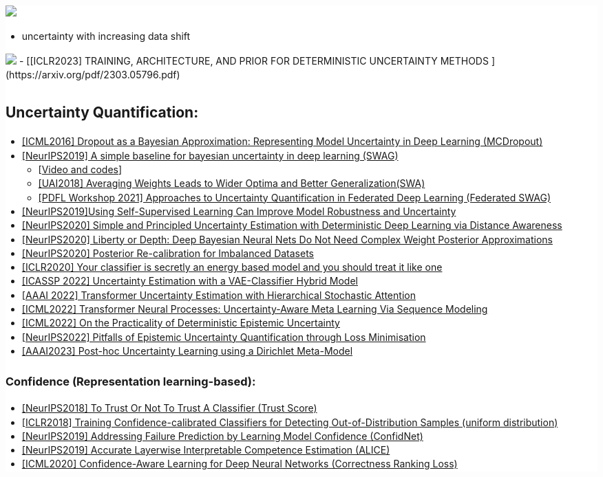   <img src="https://user-images.githubusercontent.com/26398708/187662495-f691e79a-e6dd-4c57-beba-cc2f3ae3025c.png" width="400">
  
   - uncertainty with increasing data shift
 <img src="https://user-images.githubusercontent.com/26398708/187662750-036eb3ca-b4db-424b-ae87-b6e6cfabba8a.png" width="400">
   - [[ICLR2023] TRAINING, ARCHITECTURE, AND PRIOR FOR DETERMINISTIC UNCERTAINTY METHODS ](https://arxiv.org/pdf/2303.05796.pdf)
   
## Uncertainty Quantification:
- [[ICML2016] Dropout as a Bayesian Approximation: Representing Model Uncertainty in Deep Learning (MCDropout)](http://proceedings.mlr.press/v48/gal16.html)
- [[NeurIPS2019] A simple baseline for bayesian uncertainty in deep learning (SWAG)](https://proceedings.neurips.cc/paper/2019/file/118921efba23fc329e6560b27861f0c2-Paper.pdf)
  - [[Video and codes](https://www.youtube.com/watch?v=5WOj_ZZJ2wM)]
  - [[UAI2018] Averaging Weights Leads to Wider Optima and Better Generalization(SWA)](http://auai.org/uai2018/proceedings/papers/313.pdf)
  - [[PDFL Workshop 2021] Approaches to Uncertainty Quantification in Federated Deep Learning (Federated SWAG)](https://pdfl.iais.fraunhofer.de/preprints/PDFL_2.pdf)
- [[NeurIPS2019]Using Self-Supervised Learning Can Improve Model Robustness and Uncertainty](https://arxiv.org/pdf/1906.12340.pdf)
- [[NeurIPS2020] Simple and Principled Uncertainty Estimation with Deterministic Deep Learning via Distance Awareness](https://proceedings.neurips.cc/paper/2020/hash/543e83748234f7cbab21aa0ade66565f-Abstract.html)
- [[NeurIPS2020] Liberty or Depth: Deep Bayesian Neural Nets Do Not Need Complex Weight Posterior Approximations](https://proceedings.neurips.cc/paper/2020/hash/2dfe1946b3003933b7f8ddd71f24dbb1-Abstract.html)
- [[NeurIPS2020] Posterior Re-calibration for Imbalanced Datasets](https://proceedings.neurips.cc/paper/2020/hash/5ca359ab1e9e3b9c478459944a2d9ca5-Abstract.html)
- [[ICLR2020] Your classifier is secretly an energy based model and you should treat it like one](https://openreview.net/forum?id=Hkxzx0NtDB&utm_campaign=piqcy&utm_medium=email&utm_source=Revue%20newsletter)
- [[ICASSP 2022] Uncertainty Estimation with a VAE-Classifier Hybrid Model](https://ieeexplore.ieee.org/stamp/stamp.jsp?tp=&arnumber=9747520)
- [[AAAI 2022] Transformer Uncertainty Estimation with Hierarchical Stochastic Attention](https://ojs.aaai.org/index.php/AAAI/article/view/21364) 
- [[ICML2022] Transformer Neural Processes: Uncertainty-Aware Meta Learning Via Sequence Modeling](https://proceedings.mlr.press/v162/nguyen22b.html)
- [[ICML2022] On the Practicality of Deterministic Epistemic Uncertainty](https://proceedings.mlr.press/v162/postels22a.html)
- [[NeurIPS2022] Pitfalls of Epistemic Uncertainty Quantification through Loss Minimisation](https://arxiv.org/pdf/2203.06102.pdf)
- [[AAAI2023] Post-hoc Uncertainty Learning using a Dirichlet Meta-Model](https://arxiv.org/abs/2212.07359)


### Confidence (Representation learning-based):
- [[NeurIPS2018] To Trust Or Not To Trust A Classifier (Trust Score)](https://openreview.net/forum?id=HkZFuPbubr)
- [[ICLR2018] Training Confidence-calibrated Classifiers for Detecting Out-of-Distribution Samples (uniform distribution)](https://openreview.net/forum?id=ryiAv2xAZ)
- [[NeurIPS2019] Addressing Failure Prediction by Learning Model Confidence (ConfidNet)](https://papers.nips.cc/paper/2019/hash/757f843a169cc678064d9530d12a1881-Abstract.html)
- [[NeurIPS2019] Accurate Layerwise Interpretable Competence Estimation (ALICE)](https://proceedings.neurips.cc/paper/2019/hash/a11da6bd58b95b334f8cd49f00918f16-Abstract.html)
- [[ICML2020] Confidence-Aware Learning for Deep Neural Networks (Correctness Ranking Loss)](http://proceedings.mlr.press/v119/moon20a.html)
